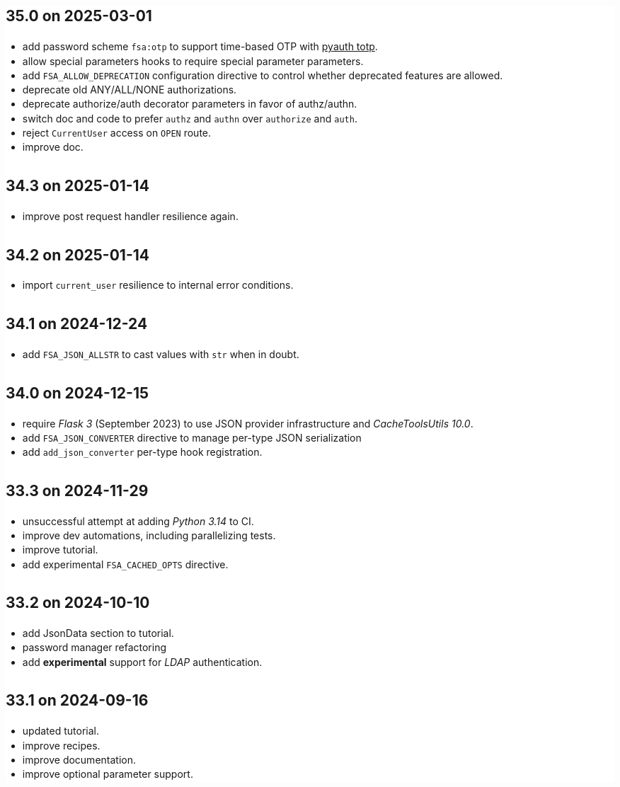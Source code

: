## 35.0 on 2025-03-01

- add password scheme `fsa:otp` to support time-based OTP with
  [pyauth totp](https://pyauth.github.io/pyotp/).
- allow special parameters hooks to require special parameter parameters.
- add `FSA_ALLOW_DEPRECATION` configuration directive to control whether deprecated
  features are allowed.
- deprecate old ANY/ALL/NONE authorizations.
- deprecate authorize/auth decorator parameters in favor of authz/authn.
- switch doc and code to prefer `authz` and `authn` over `authorize` and `auth`.
- reject `CurrentUser` access on `OPEN` route.
- improve doc.

## 34.3 on 2025-01-14

- improve post request handler resilience again.

## 34.2 on 2025-01-14

- import `current_user` resilience to internal error conditions.

## 34.1 on 2024-12-24

- add `FSA_JSON_ALLSTR` to cast values with `str` when in doubt.

## 34.0 on 2024-12-15

- require _Flask 3_ (September 2023) to use JSON provider infrastructure
  and _CacheToolsUtils 10.0_.
- add `FSA_JSON_CONVERTER` directive to manage per-type JSON serialization
- add `add_json_converter` per-type hook registration.

## 33.3 on 2024-11-29

- unsuccessful attempt at adding _Python 3.14_ to CI.
- improve dev automations, including parallelizing tests.
- improve tutorial.
- add experimental `FSA_CACHED_OPTS` directive.

## 33.2 on 2024-10-10

- add JsonData section to tutorial.
- password manager refactoring
- add **experimental** support for _LDAP_ authentication.

## 33.1 on 2024-09-16

- updated tutorial.
- improve recipes.
- improve documentation.
- improve optional parameter support.
